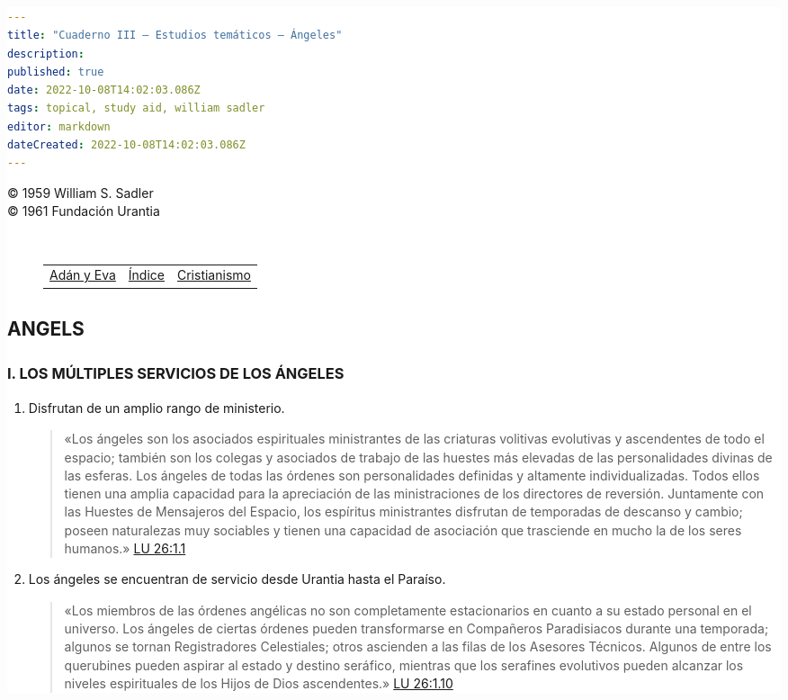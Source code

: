 ```yaml
---
title: "Cuaderno III — Estudios temáticos — Ángeles"
description: 
published: true
date: 2022-10-08T14:02:03.086Z
tags: topical, study aid, william sadler
editor: markdown
dateCreated: 2022-10-08T14:02:03.086Z
---
```


<p class="v-card v-sheet theme--light grey lighten-3 px-2">© 1959 William S. Sadler<br>© 1961 Fundación Urantia</p>

<br>

<figure class="table chapter-navigator">
	<table>
		<tbody>
		<tr>
			<td><a href="/es/article/William_S_Sadler/Workbook_3_Topical_and_Doctrinal_Studies/Adam_and_Eve"><span class="mdi mdi-arrow-left-drop-circle"></span><span class="pl-2">Adán y Eva</span></a></td>
			<td><a href="/es/article/William_S_Sadler/Workbook_3_Topical_and_Doctrinal_Studies#índice"><span class="mdi mdi-book-open-variant"></span><span class="pl-2">Índice</span></a></td>
			<td><a href="/es/article/William_S_Sadler/Workbook_3_Topical_and_Doctrinal_Studies/Christology"><span class="pr-2">Cristianismo</span><span class="mdi mdi-arrow-right-drop-circle"></span></a></td>
		</tr>
		</tbody>
	</table>
</figure>

## ANGELS
### I. LOS MÚLTIPLES SERVICIOS DE LOS ÁNGELES

1. Disfrutan de un amplio rango de ministerio.
	> «Los ángeles son los asociados espirituales ministrantes de las criaturas volitivas evolutivas y ascendentes de todo el espacio; también son los colegas y asociados de trabajo de las huestes más elevadas de las personalidades divinas de las esferas. Los ángeles de todas las órdenes son personalidades definidas y altamente individualizadas. Todos ellos tienen una amplia capacidad para la apreciación de las ministraciones de los directores de reversión. Juntamente con las Huestes de Mensajeros del Espacio, los espíritus ministrantes disfrutan de temporadas de descanso y cambio; poseen naturalezas muy sociables y tienen una capacidad de asociación que trasciende en mucho la de los seres humanos.» [LU 26:1.1](/es/The_Urantia_Book/26#p1_1)
2. Los ángeles se encuentran de servicio desde Urantia hasta el Paraíso.
	> «Los miembros de las órdenes angélicas no son completamente estacionarios en cuanto a su estado personal en el universo. Los ángeles de ciertas órdenes pueden transformarse en Compañeros Paradisiacos durante una temporada; algunos se tornan Registradores Celestiales; otros ascienden a las filas de los Asesores Técnicos. Algunos de entre los querubines pueden aspirar al estado y destino seráfico, mientras que los serafines evolutivos pueden alcanzar los niveles espirituales de los Hijos de Dios ascendentes.» [LU 26:1.10](/es/The_Urantia_Book/26#p1_10)
